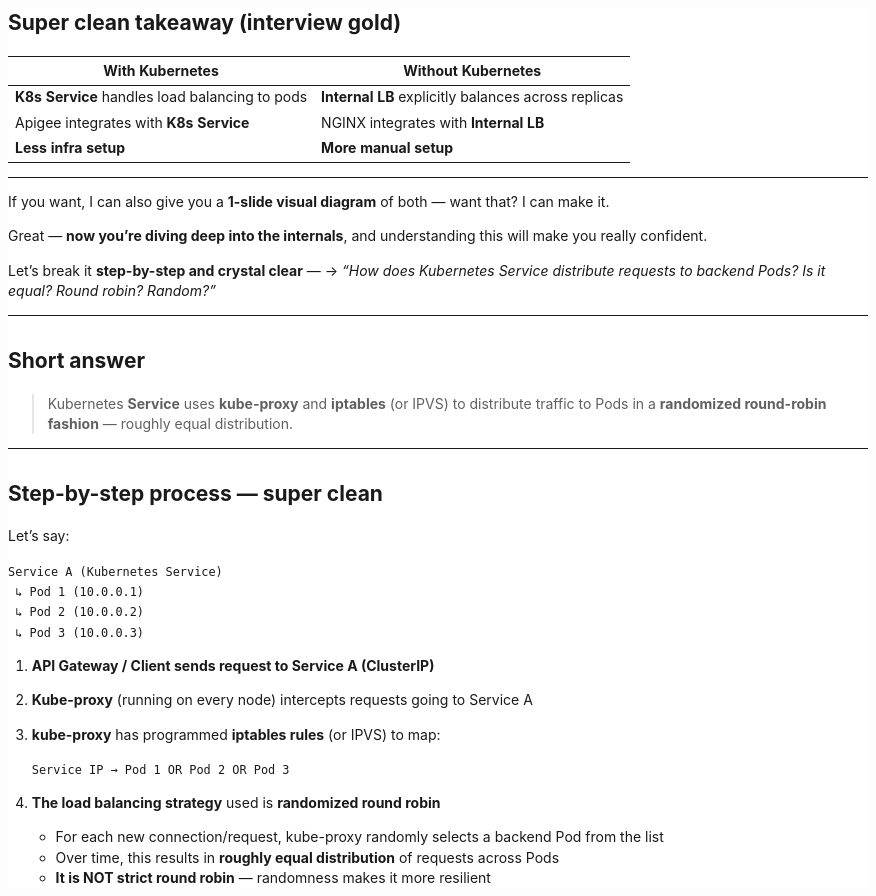 
## **Super clean takeaway (interview gold)**

| With Kubernetes                                | Without Kubernetes                                  |
| ---------------------------------------------- | --------------------------------------------------- |
| **K8s Service** handles load balancing to pods | **Internal LB** explicitly balances across replicas |
| Apigee integrates with **K8s Service**         | NGINX integrates with **Internal LB**               |
| **Less infra setup**                           | **More manual setup**                               |

---

If you want, I can also give you a **1-slide visual diagram** of both — want that? I can make it.


Great — **now you’re diving deep into the internals**, and understanding this will make you really confident.

Let’s break it **step-by-step and crystal clear** —
→ *“How does Kubernetes Service distribute requests to backend Pods? Is it equal? Round robin? Random?”*

---

## **Short answer**

> Kubernetes **Service** uses **kube-proxy** and **iptables** (or IPVS) to distribute traffic to Pods in a **randomized round-robin fashion** — roughly equal distribution.

---

## **Step-by-step process — super clean**

Let’s say:

```
Service A (Kubernetes Service)
 ↳ Pod 1 (10.0.0.1)
 ↳ Pod 2 (10.0.0.2)
 ↳ Pod 3 (10.0.0.3)
```

1. **API Gateway / Client sends request to Service A (ClusterIP)**

2. **Kube-proxy** (running on every node) intercepts requests going to Service A

3. **kube-proxy** has programmed **iptables rules** (or IPVS) to map:

   ```
   Service IP → Pod 1 OR Pod 2 OR Pod 3
   ```

4. **The load balancing strategy** used is **randomized round robin**

   * For each new connection/request, kube-proxy randomly selects a backend Pod from the list
   * Over time, this results in **roughly equal distribution** of requests across Pods
   * **It is NOT strict round robin** — randomness makes it more resilient
